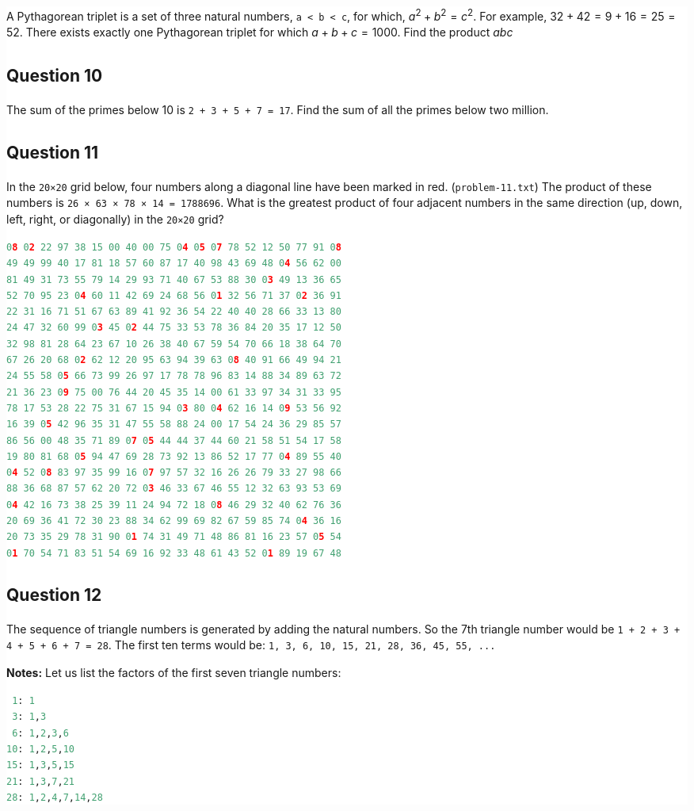 A Pythagorean triplet is a set of three natural numbers, `a < b < c`, for which, $a^2 + b^2 = c^2$. For example, $32 + 42 = 9 + 16 = 25 = 52$. There exists exactly one Pythagorean triplet for which $a + b + c = 1000$. Find the product $abc$

## Question 10

The sum of the primes below 10 is `2 + 3 + 5 + 7 = 17`. Find the sum of all the primes below two million.

## Question 11

In the `20×20` grid below, four numbers along a diagonal line have been marked in red. (`problem-11.txt`) The product of these numbers is `26 × 63 × 78 × 14 = 1788696`. What is the greatest product of four adjacent numbers in the same direction (up, down, left, right, or diagonally) in the `20×20` grid?

```python
08 02 22 97 38 15 00 40 00 75 04 05 07 78 52 12 50 77 91 08
49 49 99 40 17 81 18 57 60 87 17 40 98 43 69 48 04 56 62 00
81 49 31 73 55 79 14 29 93 71 40 67 53 88 30 03 49 13 36 65
52 70 95 23 04 60 11 42 69 24 68 56 01 32 56 71 37 02 36 91
22 31 16 71 51 67 63 89 41 92 36 54 22 40 40 28 66 33 13 80
24 47 32 60 99 03 45 02 44 75 33 53 78 36 84 20 35 17 12 50
32 98 81 28 64 23 67 10 26 38 40 67 59 54 70 66 18 38 64 70
67 26 20 68 02 62 12 20 95 63 94 39 63 08 40 91 66 49 94 21
24 55 58 05 66 73 99 26 97 17 78 78 96 83 14 88 34 89 63 72
21 36 23 09 75 00 76 44 20 45 35 14 00 61 33 97 34 31 33 95
78 17 53 28 22 75 31 67 15 94 03 80 04 62 16 14 09 53 56 92
16 39 05 42 96 35 31 47 55 58 88 24 00 17 54 24 36 29 85 57
86 56 00 48 35 71 89 07 05 44 44 37 44 60 21 58 51 54 17 58
19 80 81 68 05 94 47 69 28 73 92 13 86 52 17 77 04 89 55 40
04 52 08 83 97 35 99 16 07 97 57 32 16 26 26 79 33 27 98 66
88 36 68 87 57 62 20 72 03 46 33 67 46 55 12 32 63 93 53 69
04 42 16 73 38 25 39 11 24 94 72 18 08 46 29 32 40 62 76 36
20 69 36 41 72 30 23 88 34 62 99 69 82 67 59 85 74 04 36 16
20 73 35 29 78 31 90 01 74 31 49 71 48 86 81 16 23 57 05 54
01 70 54 71 83 51 54 69 16 92 33 48 61 43 52 01 89 19 67 48
```

## Question 12

The sequence of triangle numbers is generated by adding the natural numbers. So the 7th triangle number would be `1 + 2 + 3 + 4 + 5 + 6 + 7 = 28`. The first ten terms would be: `1, 3, 6, 10, 15, 21, 28, 36, 45, 55, ...`

**Notes:** Let us list the factors of the first seven triangle numbers:

```python
 1: 1
 3: 1,3
 6: 1,2,3,6
10: 1,2,5,10
15: 1,3,5,15
21: 1,3,7,21
28: 1,2,4,7,14,28
```
